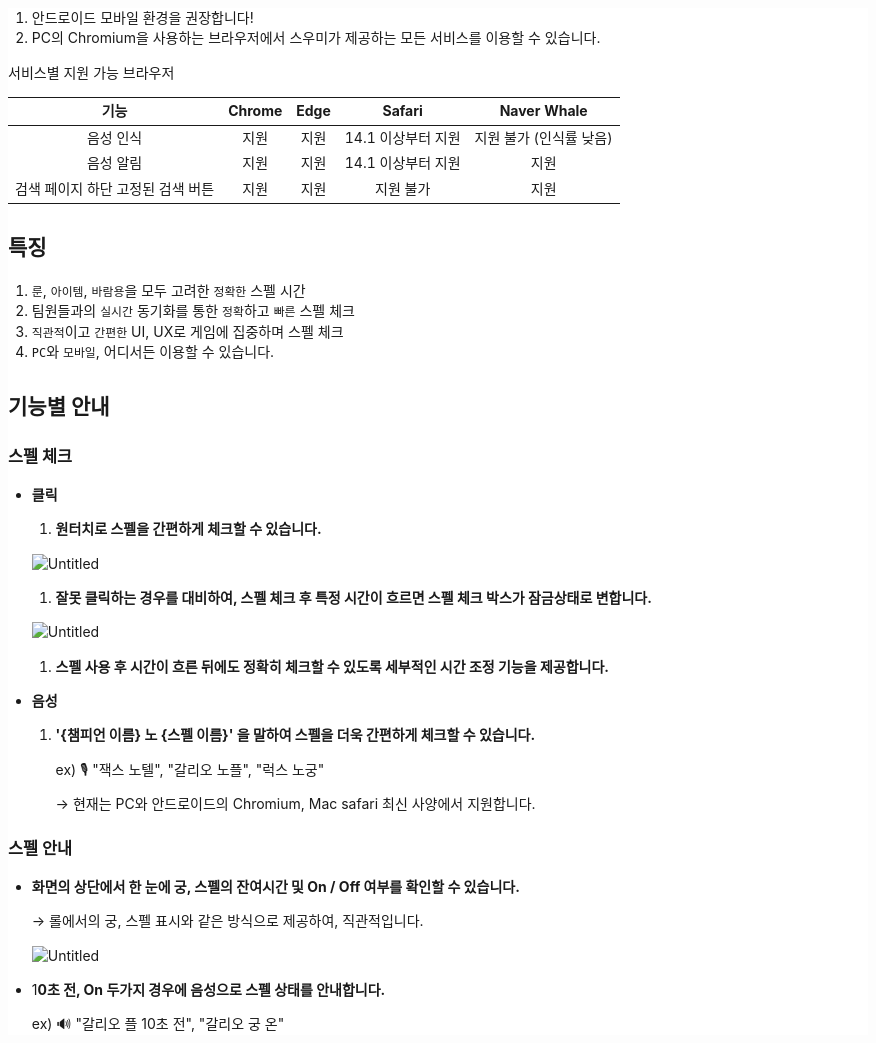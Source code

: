 1. 안드로이드 모바일 환경을 권장합니다!
2. PC의 Chromium을 사용하는 브라우저에서 스우미가 제공하는 모든 서비스를 이용할 수 있습니다.

서비스별 지원 가능 브라우저

|               기능                | Chrome | Edge |       Safari       |       Naver Whale       |
| :-------------------------------: | :----: | :--: | :----------------: | :---------------------: |
|             음성 인식             |  지원  | 지원 | 14.1 이상부터 지원 | 지원 불가 (인식률 낮음) |
|             음성 알림             |  지원  | 지원 | 14.1 이상부터 지원 |          지원           |
| 검색 페이지 하단 고정된 검색 버튼 |  지원  | 지원 |     지원 불가      |          지원           |

## 특징

1. `룬`, `아이템`, `바람용`을 모두 고려한 `정확한` 스펠 시간
2. 팀원들과의 `실시간` 동기화를 통한 `정확`하고 `빠른` 스펠 체크
3. `직관적`이고 `간편한` UI, UX로 게임에 집중하며 스펠 체크
4. `PC`와 `모바일`, 어디서든 이용할 수 있습니다.

## **기능별 안내**

### 스펠 체크

- **클릭**

  1. **원터치로 스펠을 간편하게 체크할 수 있습니다.**

  ![Untitled](https://i.imgur.com/ybgumc9.png)

  1. **잘못 클릭하는 경우를 대비하여, 스펠 체크 후 특정 시간이 흐르면 스펠 체크 박스가 잠금상태로 변합니다.**

  ![Untitled](https://i.imgur.com/mioUODg.png)

  1. **스펠 사용 후 시간이 흐른 뒤에도 정확히 체크할 수 있도록 세부적인 시간 조정 기능을 제공합니다.**

- **음성**

  1. **'{챔피언 이름} 노 {스펠 이름}' 을 말하여 스펠을 더욱 간편하게 체크할 수 있습니다.**

     ex) 🎙️ "잭스 노텔", "갈리오 노플", "럭스 노궁"

     → 현재는 PC와 안드로이드의 Chromium, Mac safari 최신 사양에서 지원합니다.

### 스펠 안내

- **화면의 상단에서 한 눈에 궁, 스펠의 잔여시간 및 On / Off 여부를 확인할 수 있습니다.**

  → 롤에서의 궁, 스펠 표시와 같은 방식으로 제공하여, 직관적입니다.

  ![Untitled](https://i.imgur.com/TE9rBrA.png)

- 1**0초 전, On 두가지 경우에 음성으로 스펠 상태를 안내합니다.**

  ex) 🔊 "갈리오 플 10초 전", "갈리오 궁 온"
